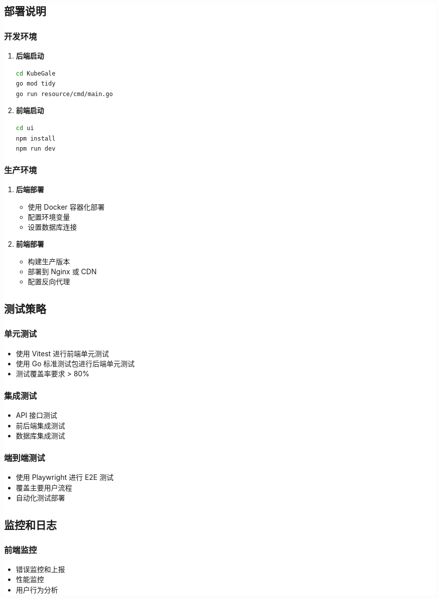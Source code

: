 ## 部署说明

### 开发环境
1. **后端启动**
   ```bash
   cd KubeGale
   go mod tidy
   go run resource/cmd/main.go
   ```

2. **前端启动**
   ```bash
   cd ui
   npm install
   npm run dev
   ```

### 生产环境
1. **后端部署**
   - 使用 Docker 容器化部署
   - 配置环境变量
   - 设置数据库连接

2. **前端部署**
   - 构建生产版本
   - 部署到 Nginx 或 CDN
   - 配置反向代理

## 测试策略

### 单元测试
- 使用 Vitest 进行前端单元测试
- 使用 Go 标准测试包进行后端单元测试
- 测试覆盖率要求 > 80%

### 集成测试
- API 接口测试
- 前后端集成测试
- 数据库集成测试

### 端到端测试
- 使用 Playwright 进行 E2E 测试
- 覆盖主要用户流程
- 自动化测试部署

## 监控和日志

### 前端监控
- 错误监控和上报
- 性能监控
- 用户行为分析
